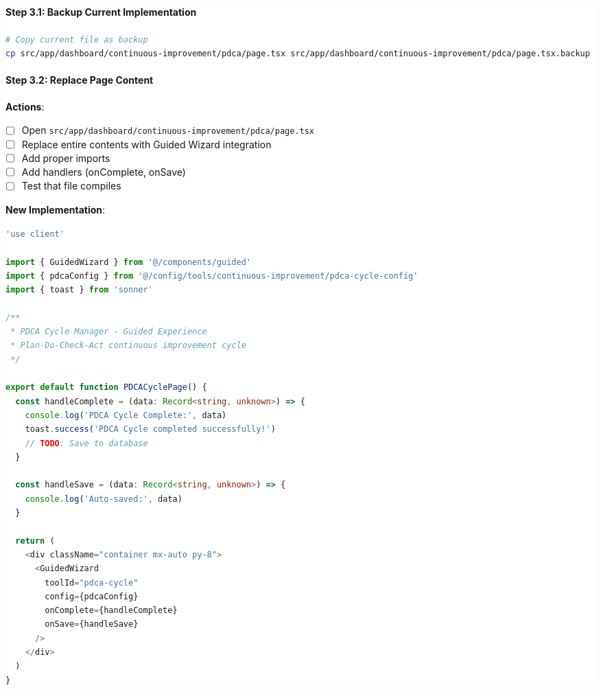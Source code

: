 #### Step 3.1: Backup Current Implementation
```bash
# Copy current file as backup
cp src/app/dashboard/continuous-improvement/pdca/page.tsx src/app/dashboard/continuous-improvement/pdca/page.tsx.backup
```

#### Step 3.2: Replace Page Content
**Actions**:
- [ ] Open `src/app/dashboard/continuous-improvement/pdca/page.tsx`
- [ ] Replace entire contents with Guided Wizard integration
- [ ] Add proper imports
- [ ] Add handlers (onComplete, onSave)
- [ ] Test that file compiles

**New Implementation**:
```typescript
'use client'

import { GuidedWizard } from '@/components/guided'
import { pdcaConfig } from '@/config/tools/continuous-improvement/pdca-cycle-config'
import { toast } from 'sonner'

/**
 * PDCA Cycle Manager - Guided Experience
 * Plan-Do-Check-Act continuous improvement cycle
 */

export default function PDCACyclePage() {
  const handleComplete = (data: Record<string, unknown>) => {
    console.log('PDCA Cycle Complete:', data)
    toast.success('PDCA Cycle completed successfully!')
    // TODO: Save to database
  }

  const handleSave = (data: Record<string, unknown>) => {
    console.log('Auto-saved:', data)
  }

  return (
    <div className="container mx-auto py-8">
      <GuidedWizard
        toolId="pdca-cycle"
        config={pdcaConfig}
        onComplete={handleComplete}
        onSave={handleSave}
      />
    </div>
  )
}
```
